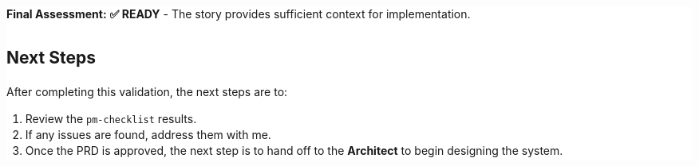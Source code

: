 **Final Assessment:** **✅ READY** - The story provides sufficient context for implementation.

## Next Steps
After completing this validation, the next steps are to:

1.  Review the `pm-checklist` results.
2.  If any issues are found, address them with me.
3.  Once the PRD is approved, the next step is to hand off to the **Architect** to begin designing the system.
